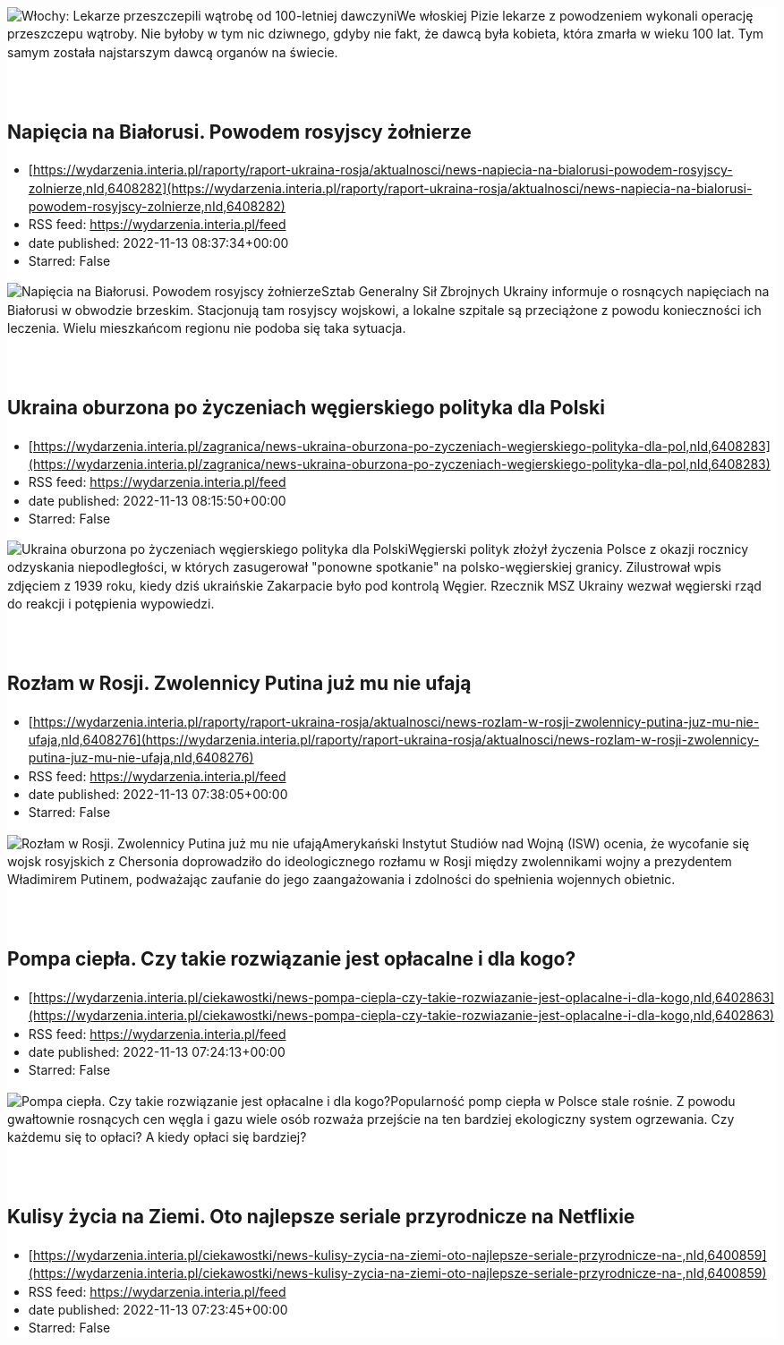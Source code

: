 <p><a href="https://wydarzenia.interia.pl/zagranica/news-wlochy-lekarze-przeszczepili-watrobe-od-100-letniej-dawczyni,nId,6408294"><img align="left" alt="Włochy: Lekarze przeszczepili wątrobę od 100-letniej dawczyni" src="https://i.iplsc.com/wlochy-lekarze-przeszczepili-watrobe-od-100-letniej-dawczyni/000GBZYOPG8Q24DJ-C321.jpg" /></a>We włoskiej Pizie lekarze z powodzeniem wykonali operację przeszczepu wątroby. Nie byłoby w tym nic dziwnego, gdyby nie fakt, że dawcą była kobieta, która zmarła w wieku 100 lat. Tym samym została najstarszym dawcą organów na świecie.</p><br clear="all" />

## Napięcia na Białorusi. Powodem rosyjscy żołnierze
 - [https://wydarzenia.interia.pl/raporty/raport-ukraina-rosja/aktualnosci/news-napiecia-na-bialorusi-powodem-rosyjscy-zolnierze,nId,6408282](https://wydarzenia.interia.pl/raporty/raport-ukraina-rosja/aktualnosci/news-napiecia-na-bialorusi-powodem-rosyjscy-zolnierze,nId,6408282)
 - RSS feed: https://wydarzenia.interia.pl/feed
 - date published: 2022-11-13 08:37:34+00:00
 - Starred: False

<p><a href="https://wydarzenia.interia.pl/raporty/raport-ukraina-rosja/aktualnosci/news-napiecia-na-bialorusi-powodem-rosyjscy-zolnierze,nId,6408282"><img align="left" alt="Napięcia na Białorusi. Powodem rosyjscy żołnierze" src="https://i.iplsc.com/napiecia-na-bialorusi-powodem-rosyjscy-zolnierze/000GBZW3BMAHKHNS-C321.jpg" /></a>Sztab Generalny Sił Zbrojnych Ukrainy informuje o rosnących napięciach na Białorusi w obwodzie brzeskim. Stacjonują tam rosyjscy wojskowi, a lokalne szpitale są przeciążone z powodu konieczności ich leczenia. Wielu mieszkańcom regionu nie podoba się taka sytuacja. </p><br clear="all" />

## Ukraina oburzona po życzeniach węgierskiego polityka dla Polski
 - [https://wydarzenia.interia.pl/zagranica/news-ukraina-oburzona-po-zyczeniach-wegierskiego-polityka-dla-pol,nId,6408283](https://wydarzenia.interia.pl/zagranica/news-ukraina-oburzona-po-zyczeniach-wegierskiego-polityka-dla-pol,nId,6408283)
 - RSS feed: https://wydarzenia.interia.pl/feed
 - date published: 2022-11-13 08:15:50+00:00
 - Starred: False

<p><a href="https://wydarzenia.interia.pl/zagranica/news-ukraina-oburzona-po-zyczeniach-wegierskiego-polityka-dla-pol,nId,6408283"><img align="left" alt="Ukraina oburzona po życzeniach węgierskiego polityka dla Polski" src="https://i.iplsc.com/ukraina-oburzona-po-zyczeniach-wegierskiego-polityka-dla-pol/000GBZUU5NT5B5SL-C321.jpg" /></a>Węgierski polityk złożył życzenia Polsce z okazji rocznicy odzyskania niepodległości, w których zasugerował &quot;ponowne spotkanie&quot; na polsko-węgierskiej granicy. Zilustrował wpis zdjęciem z 1939 roku, kiedy dziś ukraińskie Zakarpacie było pod kontrolą Węgier. Rzecznik MSZ Ukrainy wezwał węgierski rząd do reakcji i potępienia wypowiedzi. </p><br clear="all" />

## Rozłam w Rosji. Zwolennicy Putina już mu nie ufają
 - [https://wydarzenia.interia.pl/raporty/raport-ukraina-rosja/aktualnosci/news-rozlam-w-rosji-zwolennicy-putina-juz-mu-nie-ufaja,nId,6408276](https://wydarzenia.interia.pl/raporty/raport-ukraina-rosja/aktualnosci/news-rozlam-w-rosji-zwolennicy-putina-juz-mu-nie-ufaja,nId,6408276)
 - RSS feed: https://wydarzenia.interia.pl/feed
 - date published: 2022-11-13 07:38:05+00:00
 - Starred: False

<p><a href="https://wydarzenia.interia.pl/raporty/raport-ukraina-rosja/aktualnosci/news-rozlam-w-rosji-zwolennicy-putina-juz-mu-nie-ufaja,nId,6408276"><img align="left" alt="Rozłam w Rosji. Zwolennicy Putina już mu nie ufają" src="https://i.iplsc.com/rozlam-w-rosji-zwolennicy-putina-juz-mu-nie-ufaja/000GBZT12BF5I7EF-C321.jpg" /></a>Amerykański Instytut Studiów nad Wojną (ISW) ocenia, że wycofanie się wojsk rosyjskich z Chersonia doprowadziło do ideologicznego rozłamu w Rosji między zwolennikami wojny a prezydentem Władimirem Putinem, podważając zaufanie do jego zaangażowania i zdolności do spełnienia wojennych obietnic. </p><br clear="all" />

## Pompa ciepła. Czy takie rozwiązanie jest opłacalne i dla kogo?
 - [https://wydarzenia.interia.pl/ciekawostki/news-pompa-ciepla-czy-takie-rozwiazanie-jest-oplacalne-i-dla-kogo,nId,6402863](https://wydarzenia.interia.pl/ciekawostki/news-pompa-ciepla-czy-takie-rozwiazanie-jest-oplacalne-i-dla-kogo,nId,6402863)
 - RSS feed: https://wydarzenia.interia.pl/feed
 - date published: 2022-11-13 07:24:13+00:00
 - Starred: False

<p><a href="https://wydarzenia.interia.pl/ciekawostki/news-pompa-ciepla-czy-takie-rozwiazanie-jest-oplacalne-i-dla-kogo,nId,6402863"><img align="left" alt="Pompa ciepła. Czy takie rozwiązanie jest opłacalne i dla kogo?" src="https://i.iplsc.com/pompa-ciepla-czy-takie-rozwiazanie-jest-oplacalne-i-dla-kogo/000GBMJ6P94RJEF0-C321.jpg" /></a>Popularność pomp ciepła w Polsce stale rośnie. Z powodu gwałtownie rosnących cen węgla i gazu wiele osób rozważa przejście na ten bardziej ekologiczny system ogrzewania. Czy każdemu się to opłaci? A kiedy opłaci się bardziej?</p><br clear="all" />

## Kulisy życia na Ziemi. Oto najlepsze seriale przyrodnicze na Netflixie
 - [https://wydarzenia.interia.pl/ciekawostki/news-kulisy-zycia-na-ziemi-oto-najlepsze-seriale-przyrodnicze-na-,nId,6400859](https://wydarzenia.interia.pl/ciekawostki/news-kulisy-zycia-na-ziemi-oto-najlepsze-seriale-przyrodnicze-na-,nId,6400859)
 - RSS feed: https://wydarzenia.interia.pl/feed
 - date published: 2022-11-13 07:23:45+00:00
 - Starred: False
